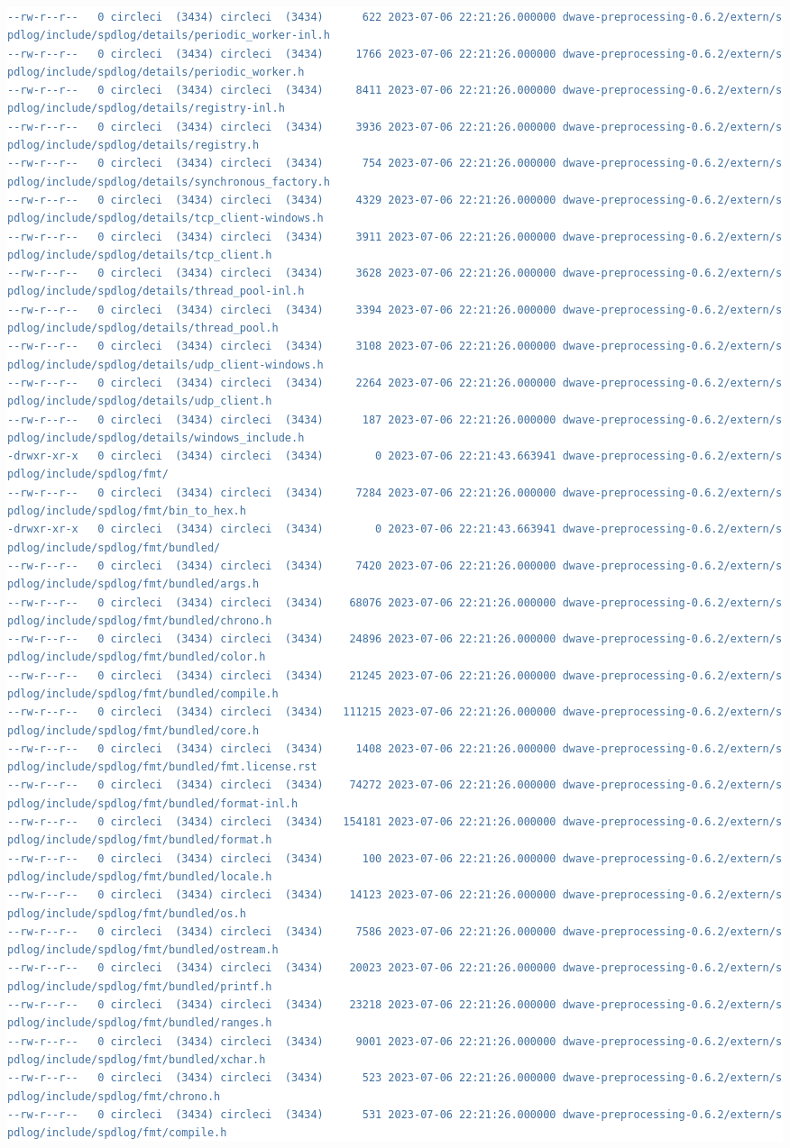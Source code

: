 ```diff
--rw-r--r--   0 circleci  (3434) circleci  (3434)      622 2023-07-06 22:21:26.000000 dwave-preprocessing-0.6.2/extern/spdlog/include/spdlog/details/periodic_worker-inl.h
--rw-r--r--   0 circleci  (3434) circleci  (3434)     1766 2023-07-06 22:21:26.000000 dwave-preprocessing-0.6.2/extern/spdlog/include/spdlog/details/periodic_worker.h
--rw-r--r--   0 circleci  (3434) circleci  (3434)     8411 2023-07-06 22:21:26.000000 dwave-preprocessing-0.6.2/extern/spdlog/include/spdlog/details/registry-inl.h
--rw-r--r--   0 circleci  (3434) circleci  (3434)     3936 2023-07-06 22:21:26.000000 dwave-preprocessing-0.6.2/extern/spdlog/include/spdlog/details/registry.h
--rw-r--r--   0 circleci  (3434) circleci  (3434)      754 2023-07-06 22:21:26.000000 dwave-preprocessing-0.6.2/extern/spdlog/include/spdlog/details/synchronous_factory.h
--rw-r--r--   0 circleci  (3434) circleci  (3434)     4329 2023-07-06 22:21:26.000000 dwave-preprocessing-0.6.2/extern/spdlog/include/spdlog/details/tcp_client-windows.h
--rw-r--r--   0 circleci  (3434) circleci  (3434)     3911 2023-07-06 22:21:26.000000 dwave-preprocessing-0.6.2/extern/spdlog/include/spdlog/details/tcp_client.h
--rw-r--r--   0 circleci  (3434) circleci  (3434)     3628 2023-07-06 22:21:26.000000 dwave-preprocessing-0.6.2/extern/spdlog/include/spdlog/details/thread_pool-inl.h
--rw-r--r--   0 circleci  (3434) circleci  (3434)     3394 2023-07-06 22:21:26.000000 dwave-preprocessing-0.6.2/extern/spdlog/include/spdlog/details/thread_pool.h
--rw-r--r--   0 circleci  (3434) circleci  (3434)     3108 2023-07-06 22:21:26.000000 dwave-preprocessing-0.6.2/extern/spdlog/include/spdlog/details/udp_client-windows.h
--rw-r--r--   0 circleci  (3434) circleci  (3434)     2264 2023-07-06 22:21:26.000000 dwave-preprocessing-0.6.2/extern/spdlog/include/spdlog/details/udp_client.h
--rw-r--r--   0 circleci  (3434) circleci  (3434)      187 2023-07-06 22:21:26.000000 dwave-preprocessing-0.6.2/extern/spdlog/include/spdlog/details/windows_include.h
-drwxr-xr-x   0 circleci  (3434) circleci  (3434)        0 2023-07-06 22:21:43.663941 dwave-preprocessing-0.6.2/extern/spdlog/include/spdlog/fmt/
--rw-r--r--   0 circleci  (3434) circleci  (3434)     7284 2023-07-06 22:21:26.000000 dwave-preprocessing-0.6.2/extern/spdlog/include/spdlog/fmt/bin_to_hex.h
-drwxr-xr-x   0 circleci  (3434) circleci  (3434)        0 2023-07-06 22:21:43.663941 dwave-preprocessing-0.6.2/extern/spdlog/include/spdlog/fmt/bundled/
--rw-r--r--   0 circleci  (3434) circleci  (3434)     7420 2023-07-06 22:21:26.000000 dwave-preprocessing-0.6.2/extern/spdlog/include/spdlog/fmt/bundled/args.h
--rw-r--r--   0 circleci  (3434) circleci  (3434)    68076 2023-07-06 22:21:26.000000 dwave-preprocessing-0.6.2/extern/spdlog/include/spdlog/fmt/bundled/chrono.h
--rw-r--r--   0 circleci  (3434) circleci  (3434)    24896 2023-07-06 22:21:26.000000 dwave-preprocessing-0.6.2/extern/spdlog/include/spdlog/fmt/bundled/color.h
--rw-r--r--   0 circleci  (3434) circleci  (3434)    21245 2023-07-06 22:21:26.000000 dwave-preprocessing-0.6.2/extern/spdlog/include/spdlog/fmt/bundled/compile.h
--rw-r--r--   0 circleci  (3434) circleci  (3434)   111215 2023-07-06 22:21:26.000000 dwave-preprocessing-0.6.2/extern/spdlog/include/spdlog/fmt/bundled/core.h
--rw-r--r--   0 circleci  (3434) circleci  (3434)     1408 2023-07-06 22:21:26.000000 dwave-preprocessing-0.6.2/extern/spdlog/include/spdlog/fmt/bundled/fmt.license.rst
--rw-r--r--   0 circleci  (3434) circleci  (3434)    74272 2023-07-06 22:21:26.000000 dwave-preprocessing-0.6.2/extern/spdlog/include/spdlog/fmt/bundled/format-inl.h
--rw-r--r--   0 circleci  (3434) circleci  (3434)   154181 2023-07-06 22:21:26.000000 dwave-preprocessing-0.6.2/extern/spdlog/include/spdlog/fmt/bundled/format.h
--rw-r--r--   0 circleci  (3434) circleci  (3434)      100 2023-07-06 22:21:26.000000 dwave-preprocessing-0.6.2/extern/spdlog/include/spdlog/fmt/bundled/locale.h
--rw-r--r--   0 circleci  (3434) circleci  (3434)    14123 2023-07-06 22:21:26.000000 dwave-preprocessing-0.6.2/extern/spdlog/include/spdlog/fmt/bundled/os.h
--rw-r--r--   0 circleci  (3434) circleci  (3434)     7586 2023-07-06 22:21:26.000000 dwave-preprocessing-0.6.2/extern/spdlog/include/spdlog/fmt/bundled/ostream.h
--rw-r--r--   0 circleci  (3434) circleci  (3434)    20023 2023-07-06 22:21:26.000000 dwave-preprocessing-0.6.2/extern/spdlog/include/spdlog/fmt/bundled/printf.h
--rw-r--r--   0 circleci  (3434) circleci  (3434)    23218 2023-07-06 22:21:26.000000 dwave-preprocessing-0.6.2/extern/spdlog/include/spdlog/fmt/bundled/ranges.h
--rw-r--r--   0 circleci  (3434) circleci  (3434)     9001 2023-07-06 22:21:26.000000 dwave-preprocessing-0.6.2/extern/spdlog/include/spdlog/fmt/bundled/xchar.h
--rw-r--r--   0 circleci  (3434) circleci  (3434)      523 2023-07-06 22:21:26.000000 dwave-preprocessing-0.6.2/extern/spdlog/include/spdlog/fmt/chrono.h
--rw-r--r--   0 circleci  (3434) circleci  (3434)      531 2023-07-06 22:21:26.000000 dwave-preprocessing-0.6.2/extern/spdlog/include/spdlog/fmt/compile.h
```